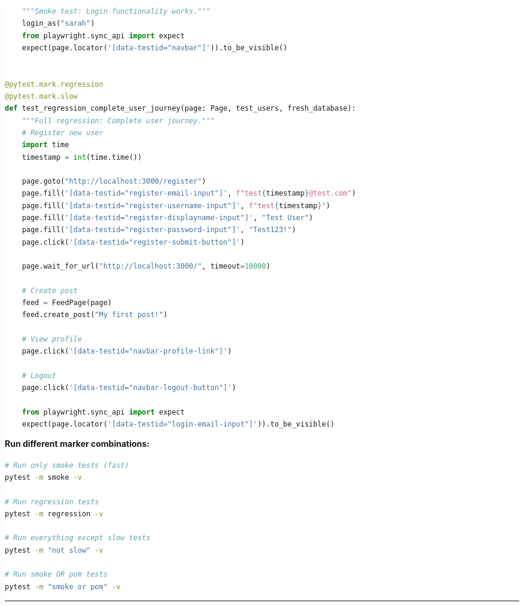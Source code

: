 ```python
    """Smoke test: Login functionality works."""
    login_as("sarah")
    from playwright.sync_api import expect
    expect(page.locator('[data-testid="navbar"]')).to_be_visible()


@pytest.mark.regression
@pytest.mark.slow
def test_regression_complete_user_journey(page: Page, test_users, fresh_database):
    """Full regression: Complete user journey."""
    # Register new user
    import time
    timestamp = int(time.time())

    page.goto("http://localhost:3000/register")
    page.fill('[data-testid="register-email-input"]', f"test{timestamp}@test.com")
    page.fill('[data-testid="register-username-input"]', f"test{timestamp}")
    page.fill('[data-testid="register-displayname-input"]', "Test User")
    page.fill('[data-testid="register-password-input"]', "Test123!")
    page.click('[data-testid="register-submit-button"]')

    page.wait_for_url("http://localhost:3000/", timeout=10000)

    # Create post
    feed = FeedPage(page)
    feed.create_post("My first post!")

    # View profile
    page.click('[data-testid="navbar-profile-link"]')

    # Logout
    page.click('[data-testid="navbar-logout-button"]')

    from playwright.sync_api import expect
    expect(page.locator('[data-testid="login-email-input"]')).to_be_visible()
```

**Run different marker combinations:**

```bash
# Run only smoke tests (fast)
pytest -m smoke -v

# Run regression tests
pytest -m regression -v

# Run everything except slow tests
pytest -m "not slow" -v

# Run smoke OR pom tests
pytest -m "smoke or pom" -v
```

---